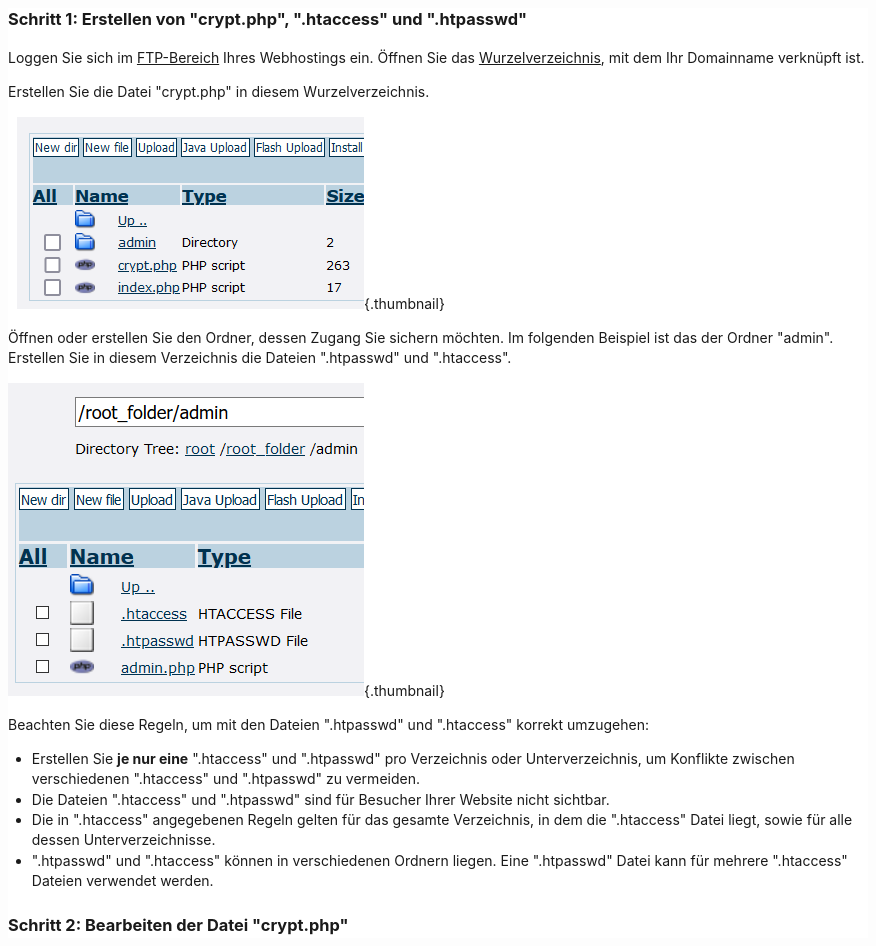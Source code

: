 ### Schritt 1: Erstellen von "crypt.php", ".htaccess" und ".htpasswd"

Loggen Sie sich im [FTP-Bereich](/pages/web_cloud/web_hosting/ftp_connection) Ihres Webhostings ein. Öffnen Sie das [Wurzelverzeichnis](/pages/web_cloud/web_hosting/multisites_configure_multisite), mit dem Ihr Domainname verknüpft ist.

Erstellen Sie die Datei "crypt.php" in diesem Wurzelverzeichnis.

![root_folder](images/root-folder.png){.thumbnail}

Öffnen oder erstellen Sie den Ordner, dessen Zugang Sie sichern möchten. Im folgenden Beispiel ist das der Ordner "admin". Erstellen Sie in diesem Verzeichnis die Dateien ".htpasswd" und ".htaccess".

![admin-folder](images/admin-folder.png){.thumbnail}

Beachten Sie diese Regeln, um mit den Dateien ".htpasswd" und ".htaccess" korrekt umzugehen:

- Erstellen Sie **je nur eine** ".htaccess" und ".htpasswd" pro Verzeichnis oder Unterverzeichnis, um Konflikte zwischen verschiedenen ".htaccess" und ".htpasswd" zu vermeiden.
- Die Dateien ".htaccess" und ".htpasswd" sind für Besucher Ihrer Website nicht sichtbar.
- Die in ".htaccess" angegebenen Regeln gelten für das gesamte Verzeichnis, in dem die ".htaccess" Datei liegt, sowie für alle dessen Unterverzeichnisse.
- ".htpasswd" und ".htaccess" können in verschiedenen Ordnern liegen. Eine ".htpasswd" Datei kann für mehrere ".htaccess" Dateien verwendet werden.

### Schritt 2: Bearbeiten der Datei "crypt.php"
